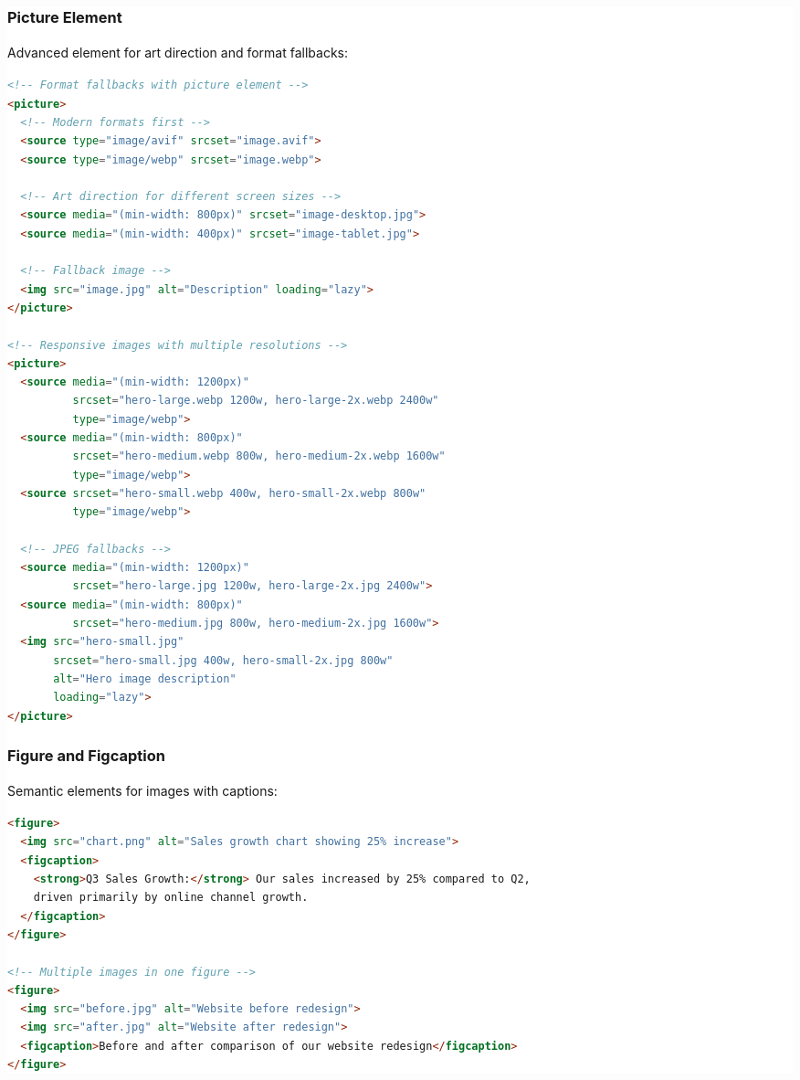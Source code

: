 ### Picture Element

Advanced element for art direction and format fallbacks:

```html
<!-- Format fallbacks with picture element -->
<picture>
  <!-- Modern formats first -->
  <source type="image/avif" srcset="image.avif">
  <source type="image/webp" srcset="image.webp">
  
  <!-- Art direction for different screen sizes -->
  <source media="(min-width: 800px)" srcset="image-desktop.jpg">
  <source media="(min-width: 400px)" srcset="image-tablet.jpg">
  
  <!-- Fallback image -->
  <img src="image.jpg" alt="Description" loading="lazy">
</picture>

<!-- Responsive images with multiple resolutions -->
<picture>
  <source media="(min-width: 1200px)"
          srcset="hero-large.webp 1200w, hero-large-2x.webp 2400w"
          type="image/webp">
  <source media="(min-width: 800px)"
          srcset="hero-medium.webp 800w, hero-medium-2x.webp 1600w"
          type="image/webp">
  <source srcset="hero-small.webp 400w, hero-small-2x.webp 800w"
          type="image/webp">
  
  <!-- JPEG fallbacks -->
  <source media="(min-width: 1200px)"
          srcset="hero-large.jpg 1200w, hero-large-2x.jpg 2400w">
  <source media="(min-width: 800px)"
          srcset="hero-medium.jpg 800w, hero-medium-2x.jpg 1600w">
  <img src="hero-small.jpg" 
       srcset="hero-small.jpg 400w, hero-small-2x.jpg 800w"
       alt="Hero image description"
       loading="lazy">
</picture>
```

### Figure and Figcaption

Semantic elements for images with captions:

```html
<figure>
  <img src="chart.png" alt="Sales growth chart showing 25% increase">
  <figcaption>
    <strong>Q3 Sales Growth:</strong> Our sales increased by 25% compared to Q2, 
    driven primarily by online channel growth.
  </figcaption>
</figure>

<!-- Multiple images in one figure -->
<figure>
  <img src="before.jpg" alt="Website before redesign">
  <img src="after.jpg" alt="Website after redesign">
  <figcaption>Before and after comparison of our website redesign</figcaption>
</figure>
```
